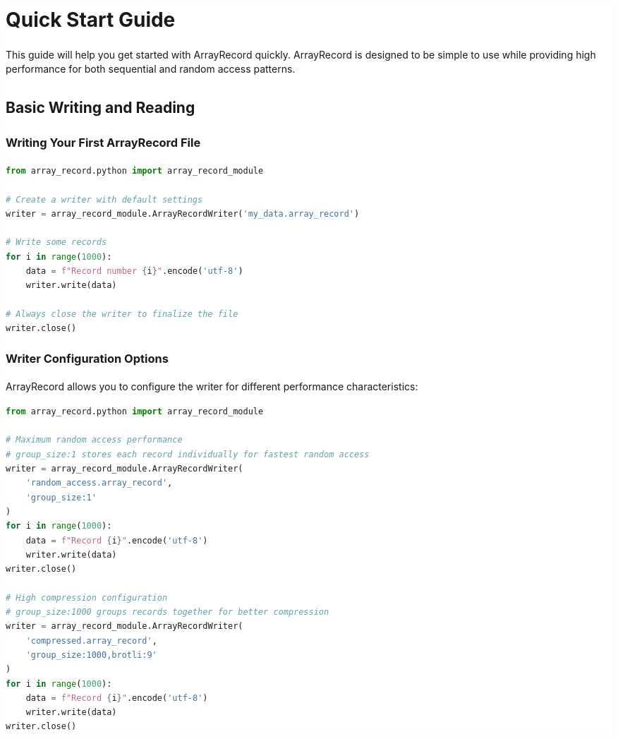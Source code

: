 # Quick Start Guide

This guide will help you get started with ArrayRecord quickly. ArrayRecord is designed to be simple to use while providing high performance for both sequential and random access patterns.

## Basic Writing and Reading

### Writing Your First ArrayRecord File

```python
from array_record.python import array_record_module

# Create a writer with default settings
writer = array_record_module.ArrayRecordWriter('my_data.array_record')

# Write some records
for i in range(1000):
    data = f"Record number {i}".encode('utf-8')
    writer.write(data)

# Always close the writer to finalize the file
writer.close()
```

### Writer Configuration Options

ArrayRecord allows you to configure the writer for different performance characteristics:

```python
from array_record.python import array_record_module

# Maximum random access performance
# group_size:1 stores each record individually for fastest random access
writer = array_record_module.ArrayRecordWriter(
    'random_access.array_record', 
    'group_size:1'
)
for i in range(1000):
    data = f"Record {i}".encode('utf-8')
    writer.write(data)
writer.close()

# High compression configuration
# group_size:1000 groups records together for better compression
writer = array_record_module.ArrayRecordWriter(
    'compressed.array_record', 
    'group_size:1000,brotli:9'
)
for i in range(1000):
    data = f"Record {i}".encode('utf-8')
    writer.write(data)
writer.close()
```
